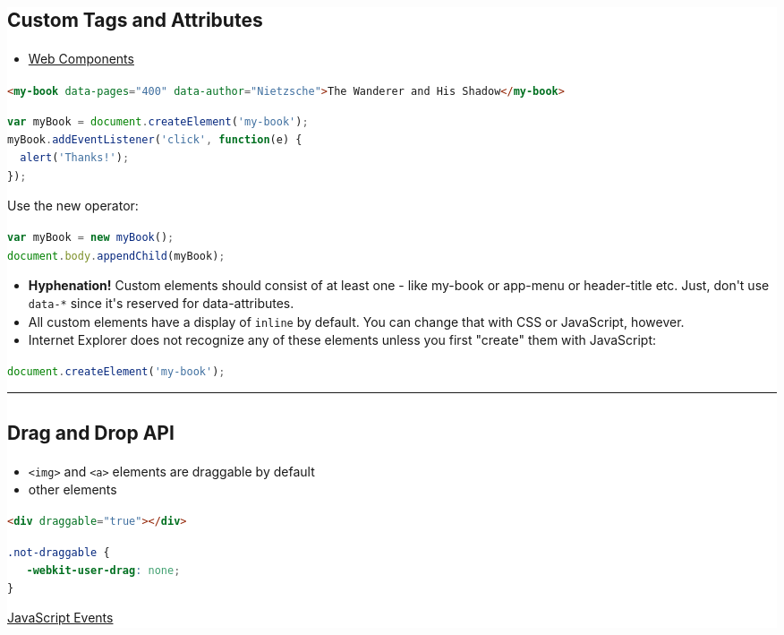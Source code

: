 <section>

## Custom Tags and Attributes

* [Web Components](https://developers.google.com/web/fundamentals/web-components)

```html
<my-book data-pages="400" data-author="Nietzsche">The Wanderer and His Shadow</my-book>
```

```js
var myBook = document.createElement('my-book');
myBook.addEventListener('click', function(e) {
  alert('Thanks!');
});
```

Use the new operator:
```js
var myBook = new myBook();
document.body.appendChild(myBook);
```

* **Hyphenation!** Custom elements should consist of at least one - like my-book or app-menu or header-title etc. Just, don't use `data-*` since it's reserved for data-attributes.
* All custom elements have a display of `inline` by default. You can change that with CSS or JavaScript, however.
* Internet Explorer does not recognize any of these elements unless you first "create" them with JavaScript:
```js
document.createElement('my-book');
```

</section>

---

<section>

## Drag and Drop API

* `<img>` and `<a>` elements are draggable by default
* other elements

```html
<div draggable="true"></div>
```

```css
.not-draggable {
   -webkit-user-drag: none;
}
```

[JavaScript Events](../JavaScript/dom#separate-html-document)

</section>
